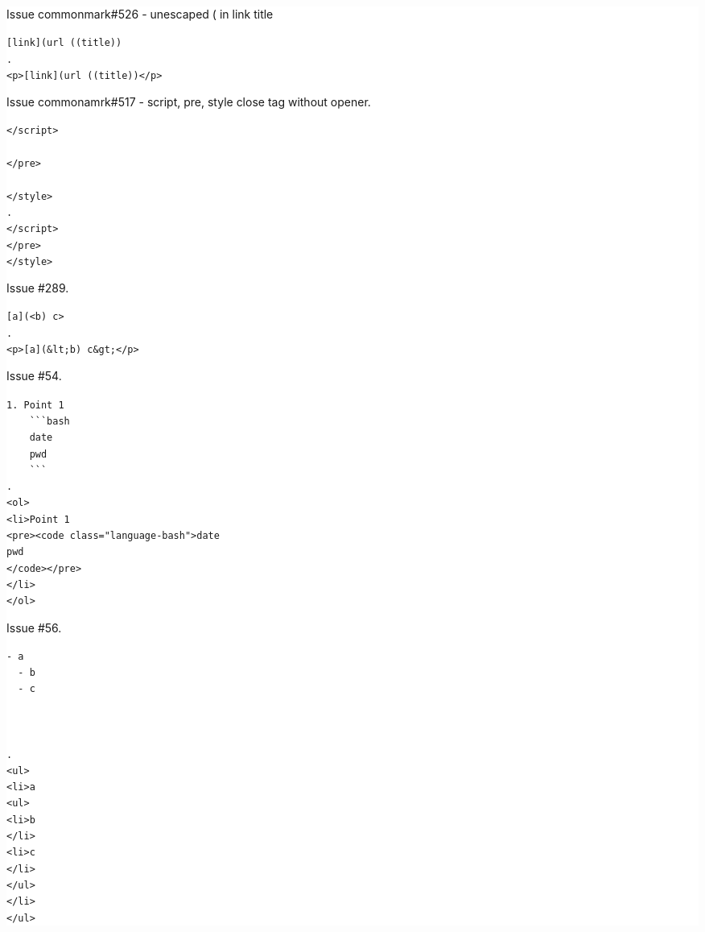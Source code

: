 Issue commonmark#526 - unescaped ( in link title

```````````````````````````````` example
[link](url ((title))
.
<p>[link](url ((title))</p>
````````````````````````````````

Issue commonamrk#517 - script, pre, style close tag without
opener.

```````````````````````````````` example
</script>

</pre>

</style>
.
</script>
</pre>
</style>
````````````````````````````````

Issue #289.

```````````````````````````````` example
[a](<b) c>
.
<p>[a](&lt;b) c&gt;</p>
````````````````````````````````

Issue #54.

```````````````````````````````` example
1. Point 1
    ```bash
    date
    pwd
    ```
.
<ol>
<li>Point 1
<pre><code class="language-bash">date
pwd
</code></pre>
</li>
</ol>
````````````````````````````````

Issue #56.

```````````````````````````````` example
- a
  - b
  - c



.
<ul>
<li>a
<ul>
<li>b
</li>
<li>c
</li>
</ul>
</li>
</ul>
````````````````````````````````
